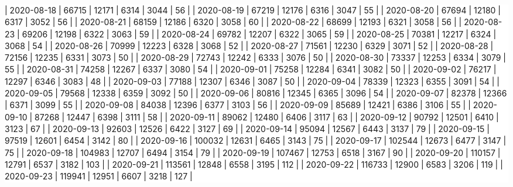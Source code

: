 | 2020-08-18 | 66715 | 12171 | 6314 | 3044 | 56 |
| 2020-08-19 | 67219 | 12176 | 6316 | 3047 | 55 |
| 2020-08-20 | 67694 | 12180 | 6317 | 3052 | 56 |
| 2020-08-21 | 68159 | 12186 | 6320 | 3058 | 60 |
| 2020-08-22 | 68699 | 12193 | 6321 | 3058 | 56 |
| 2020-08-23 | 69206 | 12198 | 6322 | 3063 | 59 |
| 2020-08-24 | 69782 | 12207 | 6322 | 3065 | 59 |
| 2020-08-25 | 70381 | 12217 | 6324 | 3068 | 54 |
| 2020-08-26 | 70999 | 12223 | 6328 | 3068 | 52 |
| 2020-08-27 | 71561 | 12230 | 6329 | 3071 | 52 |
| 2020-08-28 | 72156 | 12235 | 6331 | 3073 | 50 |
| 2020-08-29 | 72743 | 12242 | 6333 | 3076 | 50 |
| 2020-08-30 | 73337 | 12253 | 6334 | 3079 | 55 |
| 2020-08-31 | 74258 | 12267 | 6337 | 3080 | 54 |
| 2020-09-01 | 75258 | 12284 | 6341 | 3082 | 50 |
| 2020-09-02 | 76217 | 12297 | 6346 | 3083 | 48 |
| 2020-09-03 | 77188 | 12307 | 6346 | 3087 | 50 |
| 2020-09-04 | 78339 | 12323 | 6355 | 3091 | 54 |
| 2020-09-05 | 79568 | 12338 | 6359 | 3092 | 50 |
| 2020-09-06 | 80816 | 12345 | 6365 | 3096 | 54 |
| 2020-09-07 | 82378 | 12366 | 6371 | 3099 | 55 |
| 2020-09-08 | 84038 | 12396 | 6377 | 3103 | 56 |
| 2020-09-09 | 85689 | 12421 | 6386 | 3106 | 55 |
| 2020-09-10 | 87268 | 12447 | 6398 | 3111 | 58 |
| 2020-09-11 | 89062 | 12480 | 6406 | 3117 | 63 |
| 2020-09-12 | 90792 | 12501 | 6410 | 3123 | 67 |
| 2020-09-13 | 92603 | 12526 | 6422 | 3127 | 69 |
| 2020-09-14 | 95094 | 12567 | 6443 | 3137 | 79 |
| 2020-09-15 | 97519 | 12601 | 6454 | 3142 | 80 |
| 2020-09-16 | 100032 | 12631 | 6465 | 3143 | 75 |
| 2020-09-17 | 102544 | 12673 | 6477 | 3147 | 75 |
| 2020-09-18 | 104983 | 12707 | 6494 | 3154 | 79 |
| 2020-09-19 | 107467 | 12753 | 6518 | 3167 | 90 |
| 2020-09-20 | 110157 | 12791 | 6537 | 3182 | 103 |
| 2020-09-21 | 113561 | 12848 | 6558 | 3195 | 112 |
| 2020-09-22 | 116733 | 12900 | 6583 | 3206 | 119 |
| 2020-09-23 | 119941 | 12951 | 6607 | 3218 | 127 |